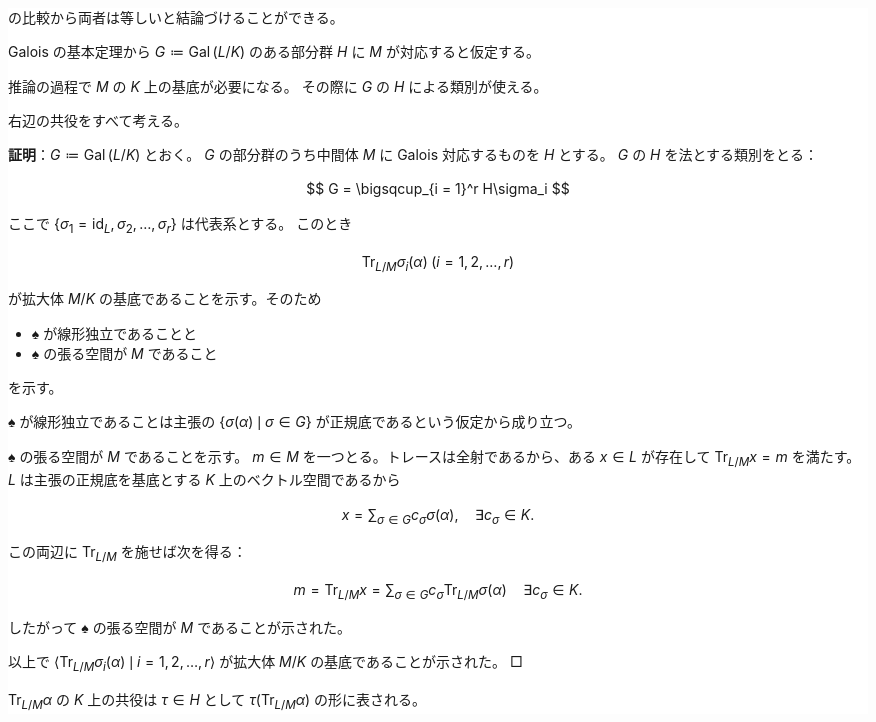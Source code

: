 の比較から両者は等しいと結論づけることができる。

Galois の基本定理から $G \coloneqq \operatorname{Gal}(L/K)$
のある部分群 $H$ に $M$ が対応すると仮定する。

推論の過程で $M$ の $K$ 上の基底が必要になる。
その際に $G$ の $H$ による類別が使える。

右辺の共役をすべて考える。

**証明**：$G \coloneqq \operatorname{Gal}(L/K)$ とおく。
$G$ の部分群のうち中間体 $M$ に Galois 対応するものを $H$ とする。
$G$ の $H$ を法とする類別をとる：

$$
G = \bigsqcup_{i = 1}^r H\sigma_i
$$

ここで $\lbrace \sigma_1 = \operatorname{id} _ {L}, \sigma_2, \dotsc, \sigma_r\rbrace$ は代表系とする。
このとき

$$
\tag*{$\spadesuit$}
\operatorname{Tr}_{L/M}\sigma_i(\alpha)\;(i = 1, 2, \dotsc, r)
$$

が拡大体 $M/K$ の基底であることを示す。そのため

* $\spadesuit$ が線形独立であることと
* $\spadesuit$ の張る空間が $M$ であること

を示す。

$\spadesuit$ が線形独立であることは主張の
$\lbrace\sigma(\alpha)\,\mid\,\sigma \in G\rbrace$ が正規底であるという仮定から成り立つ。

$\spadesuit$ の張る空間が $M$ であることを示す。
$m \in M$ を一つとる。トレースは全射であるから、ある $x \in L$ が存在して
$\operatorname{Tr} _ {L/M}x = m$ を満たす。$L$ は主張の正規底を基底とする $K$ 上のベクトル空間であるから

$$
x = \sum_{\sigma \in G}c_\sigma \sigma(\alpha),\quad \exists c_\sigma \in K.
$$

この両辺に $\operatorname{Tr} _ {L/M}$ を施せば次を得る：

$$
m = \operatorname{Tr}_{L/M}x = \sum_{\sigma \in G}c_\sigma \operatorname{Tr}_{L/M}\sigma(\alpha) \quad \exists c_\sigma \in K.
$$

したがって $\spadesuit$ の張る空間が $M$ であることが示された。

以上で $\langle \operatorname{Tr} _ {L/M}\sigma_i(\alpha)\,\mid\, i = 1, 2, \dotsc, r\rangle$
が拡大体 $M/K$ の基底であることが示された。
$\Box$

$\operatorname{Tr} _ {L/M}\alpha$ の $K$ 上の共役は $\tau \in H$ として
$\tau(\operatorname{Tr} _ {L/M}\alpha)$ の形に表される。

